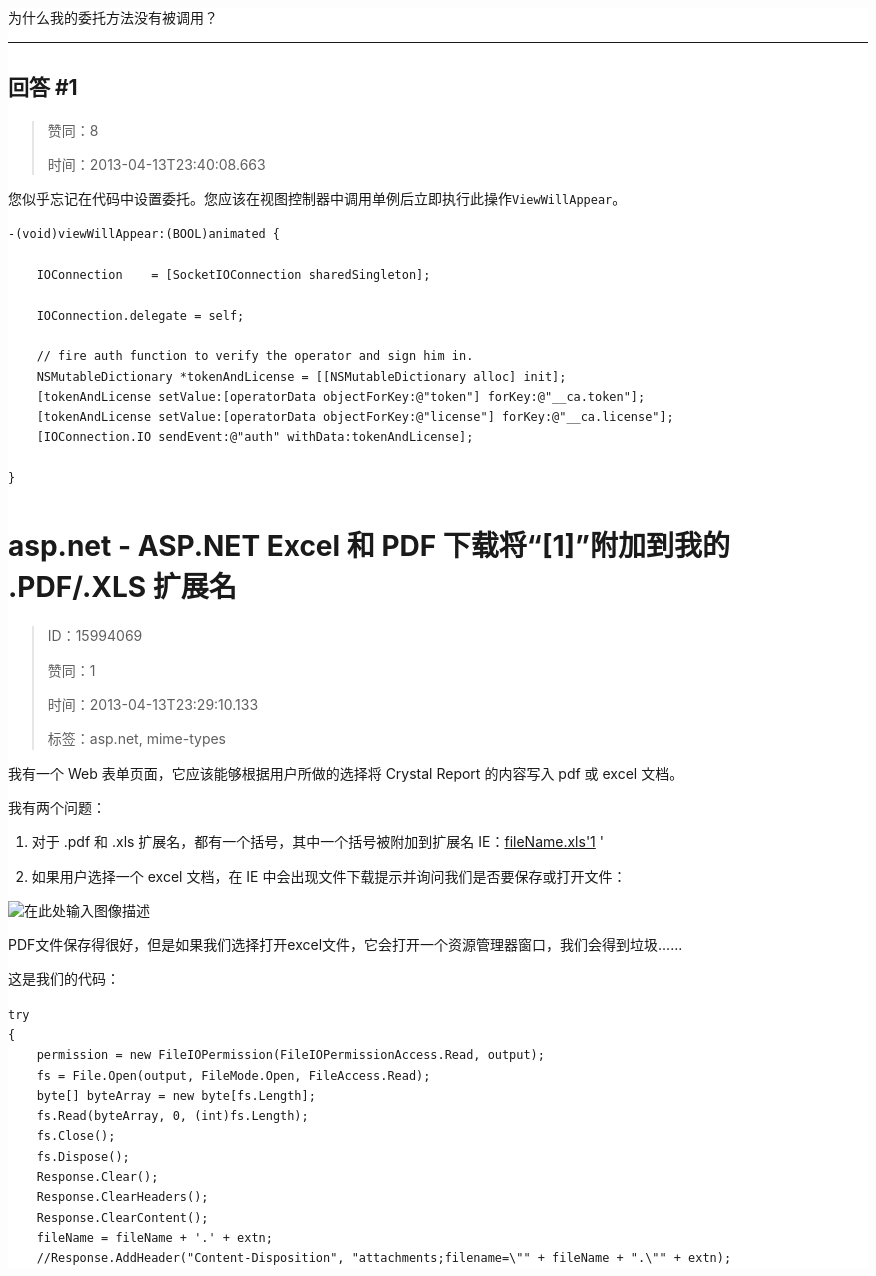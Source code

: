 为什么我的委托方法没有被调用？

* * *

## 回答 #1

> 赞同：8
> 
> 时间：2013-04-13T23:40:08.663

您似乎忘记在代码中设置委托。您应该在视图控制器中调用单例后立即执行此操作`ViewWillAppear`。

```
-(void)viewWillAppear:(BOOL)animated {

    IOConnection    = [SocketIOConnection sharedSingleton];

    IOConnection.delegate = self;

    // fire auth function to verify the operator and sign him in.
    NSMutableDictionary *tokenAndLicense = [[NSMutableDictionary alloc] init];
    [tokenAndLicense setValue:[operatorData objectForKey:@"token"] forKey:@"__ca.token"];
    [tokenAndLicense setValue:[operatorData objectForKey:@"license"] forKey:@"__ca.license"];
    [IOConnection.IO sendEvent:@"auth" withData:tokenAndLicense];

} 
```

# asp.net - ASP.NET Excel 和 PDF 下载将“[1]”附加到我的 .PDF/.XLS 扩展名

> ID：15994069
> 
> 赞同：1
> 
> 时间：2013-04-13T23:29:10.133
> 
> 标签：asp.net, mime-types

我有一个 Web 表单页面，它应该能够根据用户所做的选择将 Crystal Report 的内容写入 pdf 或 excel 文档。

我有两个问题：

1.  对于 .pdf 和 .xls 扩展名，都有一个括号，其中一个括号被附加到扩展名 IE：[fileName.xls'1](https://i.stack.imgur.com/wzRbz.gif) '

2.  如果用户选择一个 excel 文档，在 IE 中会出现文件下载提示并询问我们是否要保存或打开文件：

![在此处输入图像描述](https://i.stack.imgur.com/wzRbz.gif)

PDF文件保存得很好，但是如果我们选择打开excel文件，它会打开一个资源管理器窗口，我们会得到垃圾......

这是我们的代码：

```
try
{
    permission = new FileIOPermission(FileIOPermissionAccess.Read, output);
    fs = File.Open(output, FileMode.Open, FileAccess.Read);
    byte[] byteArray = new byte[fs.Length];
    fs.Read(byteArray, 0, (int)fs.Length);
    fs.Close();
    fs.Dispose();
    Response.Clear();
    Response.ClearHeaders();
    Response.ClearContent();
    fileName = fileName + '.' + extn;
    //Response.AddHeader("Content-Disposition", "attachments;filename=\"" + fileName + ".\"" + extn);
```